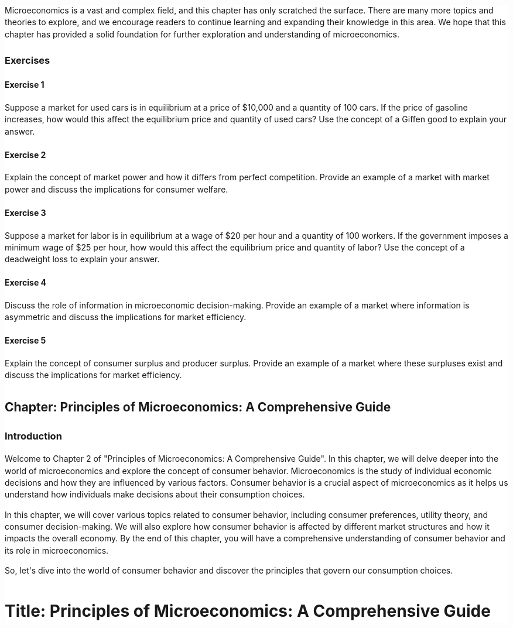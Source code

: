 Microeconomics is a vast and complex field, and this chapter has only scratched the surface. There are many more topics and theories to explore, and we encourage readers to continue learning and expanding their knowledge in this area. We hope that this chapter has provided a solid foundation for further exploration and understanding of microeconomics.

### Exercises
#### Exercise 1
Suppose a market for used cars is in equilibrium at a price of $10,000 and a quantity of 100 cars. If the price of gasoline increases, how would this affect the equilibrium price and quantity of used cars? Use the concept of a Giffen good to explain your answer.

#### Exercise 2
Explain the concept of market power and how it differs from perfect competition. Provide an example of a market with market power and discuss the implications for consumer welfare.

#### Exercise 3
Suppose a market for labor is in equilibrium at a wage of $20 per hour and a quantity of 100 workers. If the government imposes a minimum wage of $25 per hour, how would this affect the equilibrium price and quantity of labor? Use the concept of a deadweight loss to explain your answer.

#### Exercise 4
Discuss the role of information in microeconomic decision-making. Provide an example of a market where information is asymmetric and discuss the implications for market efficiency.

#### Exercise 5
Explain the concept of consumer surplus and producer surplus. Provide an example of a market where these surpluses exist and discuss the implications for market efficiency.


## Chapter: Principles of Microeconomics: A Comprehensive Guide

### Introduction

Welcome to Chapter 2 of "Principles of Microeconomics: A Comprehensive Guide". In this chapter, we will delve deeper into the world of microeconomics and explore the concept of consumer behavior. Microeconomics is the study of individual economic decisions and how they are influenced by various factors. Consumer behavior is a crucial aspect of microeconomics as it helps us understand how individuals make decisions about their consumption choices.

In this chapter, we will cover various topics related to consumer behavior, including consumer preferences, utility theory, and consumer decision-making. We will also explore how consumer behavior is affected by different market structures and how it impacts the overall economy. By the end of this chapter, you will have a comprehensive understanding of consumer behavior and its role in microeconomics.

So, let's dive into the world of consumer behavior and discover the principles that govern our consumption choices. 


# Title: Principles of Microeconomics: A Comprehensive Guide
